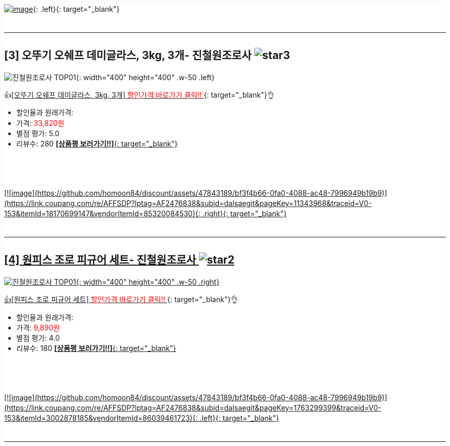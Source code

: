 [![image](https://github.com/homoon84/discount/assets/47843189/bf3f4b66-0fa0-4088-ac48-7996949b19b9)](https://link.coupang.com/re/AFFSDP?lptag=AF2476838&subid=dalsaegit&pageKey=2217997132&traceid=V0-153&itemId=3778703411&vendorItemId=81916092600){: .left}{: target="_blank"}
<br>
<br>

---

        
       
## [3] 오뚜기 오쉐프 데미글라스, 3kg, 3개- 진철원조로사  <img width="81" alt="star3" src="https://user-images.githubusercontent.com/78655692/151471989-9e21d7a8-a7b6-44b0-b598-2bb204b56b00.png">

![진철원조로사 TOP01](https://thumbnail7.coupangcdn.com/thumbnails/remote/230x230ex/image/retail/images/6998769f-eb5c-4783-be27-e38f4a937f016340591517082239543.png){: width="400" height="400" .w-50 .left}


👍<a href="https://link.coupang.com/re/AFFSDP?lptag=AF2476838&subid=dalsaegit&pageKey=11343968&traceid=V0-153&itemId=18170699147&vendorItemId=85320084530">[오뚜기 오쉐프 데미글라스, 3kg, 3개]<font color=red> 할인가격 바로가기 클릭!! </font></a>{: target="_blank"}👌
<br>
- 할인율과 원래가격: 
- 가격: <span style='color:red'>33,820원</span>
- 별점 평가: 5.0
- 리뷰수: 280 <a href="https://link.coupang.com/re/AFFSDP?lptag=AF2476838&subid=dalsaegit&pageKey=11343968&traceid=V0-153&itemId=18170699147&vendorItemId=85320084530"> <strong>[상품평 보러가기!!]</strong>{: target="_blank"}
<br>
<br>
<br>
[![image](https://github.com/homoon84/discount/assets/47843189/bf3f4b66-0fa0-4088-ac48-7996949b19b9)](https://link.coupang.com/re/AFFSDP?lptag=AF2476838&subid=dalsaegit&pageKey=11343968&traceid=V0-153&itemId=18170699147&vendorItemId=85320084530){: .right}{: target="_blank"}
<br>
<br>

---

        
       
## [4] 원피스 조로 피규어 세트- 진철원조로사  <img width="81" alt="star2" src="https://user-images.githubusercontent.com/78655692/151471960-29c5febe-c509-4c6d-99f4-a2203eb193c5.png">

![진철원조로사 TOP01](https://thumbnail7.coupangcdn.com/thumbnails/remote/230x230ex/image/vendor_inventory/dc75/1cfe9a78b26d04e9f9ec8c6c6454781d1eeb33a12cfd615b7c88763950cb.jpg){: width="400" height="400" .w-50 .right}


👍<a href="https://link.coupang.com/re/AFFSDP?lptag=AF2476838&subid=dalsaegit&pageKey=1763299399&traceid=V0-153&itemId=3002878185&vendorItemId=86039461723">[원피스 조로 피규어 세트]<font color=red> 할인가격 바로가기 클릭!! </font></a>{: target="_blank"}👌
<br>
- 할인율과 원래가격: 
- 가격: <span style='color:red'>9,890원</span>
- 별점 평가: 4.0
- 리뷰수: 180 <a href="https://link.coupang.com/re/AFFSDP?lptag=AF2476838&subid=dalsaegit&pageKey=1763299399&traceid=V0-153&itemId=3002878185&vendorItemId=86039461723"> <strong>[상품평 보러가기!!]</strong>{: target="_blank"}
<br>
<br>
<br>
[![image](https://github.com/homoon84/discount/assets/47843189/bf3f4b66-0fa0-4088-ac48-7996949b19b9)](https://link.coupang.com/re/AFFSDP?lptag=AF2476838&subid=dalsaegit&pageKey=1763299399&traceid=V0-153&itemId=3002878185&vendorItemId=86039461723){: .left}{: target="_blank"}
<br>
<br>

---